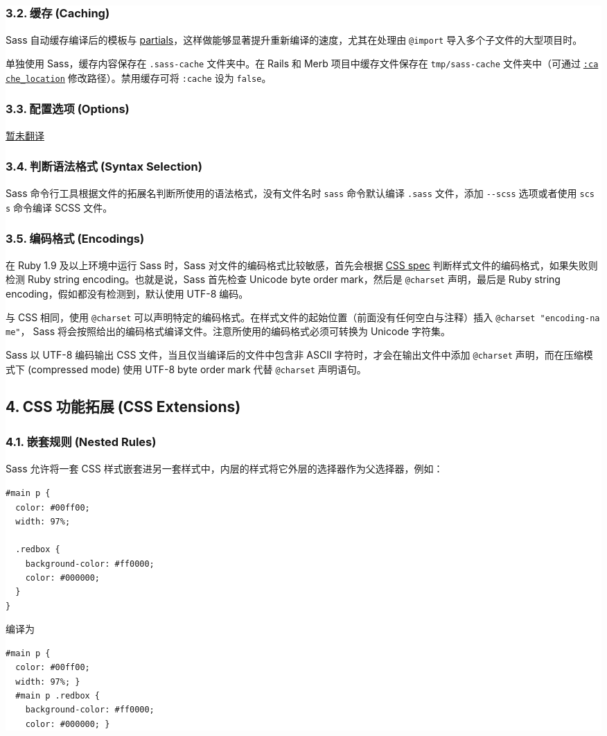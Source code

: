 ### 3.2. 缓存 (Caching)

Sass 自动缓存编译后的模板与 [partials](http://sass-lang.com/documentation/file.SASS_REFERENCE.html#partials)，这样做能够显著提升重新编译的速度，尤其在处理由 `@import` 导入多个子文件的大型项目时。

单独使用 Sass，缓存内容保存在 `.sass-cache` 文件夹中。在 Rails 和 Merb 项目中缓存文件保存在 `tmp/sass-cache` 文件夹中（可通过 [`:cache_location`](https://www.sass.hk/docs/) 修改路径）。禁用缓存可将 `:cache` 设为 `false`。

### 3.3. 配置选项 (Options)

[暂未翻译](http://sass-lang.com/documentation/file.SASS_REFERENCE.html#options)

### 3.4. 判断语法格式 (Syntax Selection)

Sass 命令行工具根据文件的拓展名判断所使用的语法格式，没有文件名时 `sass` 命令默认编译 `.sass` 文件，添加 `--scss` 选项或者使用 `scss` 命令编译 SCSS 文件。

### 3.5. 编码格式 (Encodings)

在 Ruby 1.9 及以上环境中运行 Sass 时，Sass 对文件的编码格式比较敏感，首先会根据 [CSS spec](http://www.w3.org/TR/2013/WD-css-syntax-3-20130919/#determine-the-fallback-encoding) 判断样式文件的编码格式，如果失败则检测 Ruby string encoding。也就是说，Sass 首先检查 Unicode byte order mark，然后是 `@charset` 声明，最后是 Ruby string encoding，假如都没有检测到，默认使用 UTF-8 编码。

与 CSS 相同，使用 `@charset` 可以声明特定的编码格式。在样式文件的起始位置（前面没有任何空白与注释）插入 `@charset "encoding-name"`， Sass 将会按照给出的编码格式编译文件。注意所使用的编码格式必须可转换为 Unicode 字符集。

Sass 以 UTF-8 编码输出 CSS 文件，当且仅当编译后的文件中包含非 ASCII 字符时，才会在输出文件中添加 `@charset` 声明，而在压缩模式下 (compressed mode) 使用 UTF-8 byte order mark 代替 `@charset` 声明语句。

## 4. CSS 功能拓展 (CSS Extensions)

### 4.1. 嵌套规则 (Nested Rules)

Sass 允许将一套 CSS 样式嵌套进另一套样式中，内层的样式将它外层的选择器作为父选择器，例如：

```
#main p {
  color: #00ff00;
  width: 97%;

  .redbox {
    background-color: #ff0000;
    color: #000000;
  }
}

```

编译为

```
#main p {
  color: #00ff00;
  width: 97%; }
  #main p .redbox {
    background-color: #ff0000;
    color: #000000; }

```
